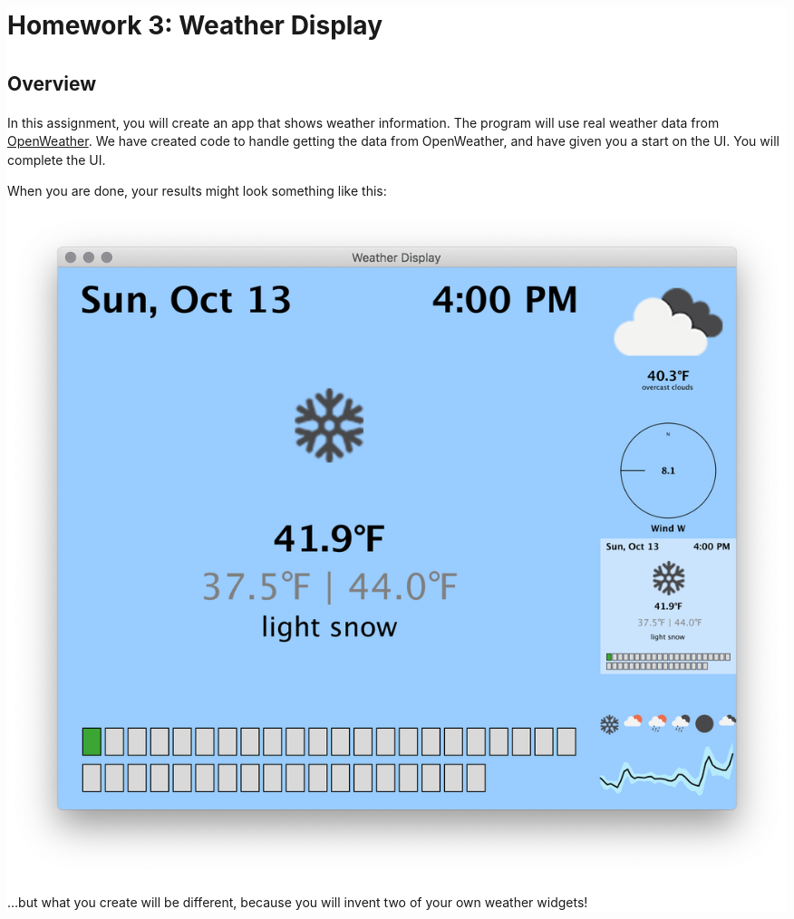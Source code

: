 # Homework 3: Weather Display

## Overview

In this assignment, you will create an app that shows weather information. The program will use real weather data from [OpenWeather](https://openweathermap.org). We have created code to handle getting the data from OpenWeather, and have given you a start on the UI. You will complete the UI.

When you are done, your results might look something like this:

![Completed user interface with 4 widgets](doc/images/completed-ui.png)

…but what you create will be different, because you will invent two of your own weather widgets!
